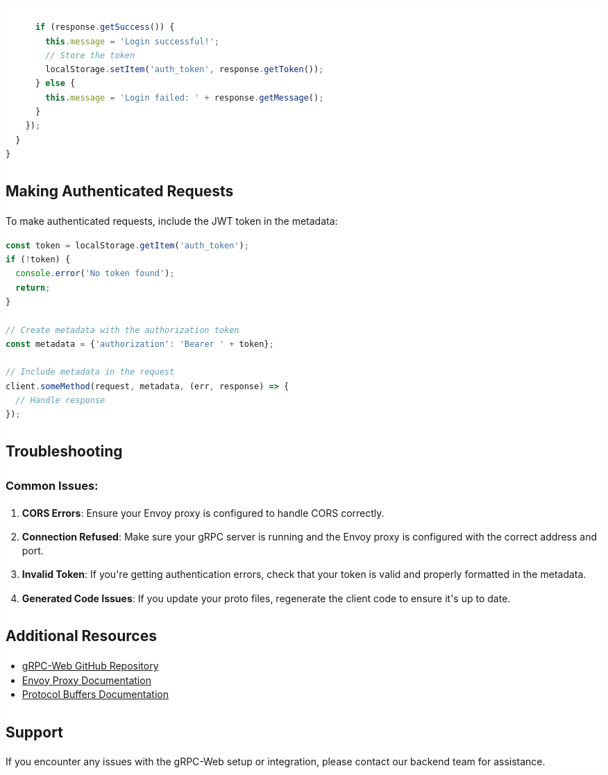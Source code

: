 ```typescript
      
      if (response.getSuccess()) {
        this.message = 'Login successful!';
        // Store the token
        localStorage.setItem('auth_token', response.getToken());
      } else {
        this.message = 'Login failed: ' + response.getMessage();
      }
    });
  }
}
```

## Making Authenticated Requests

To make authenticated requests, include the JWT token in the metadata:

```javascript
const token = localStorage.getItem('auth_token');
if (!token) {
  console.error('No token found');
  return;
}

// Create metadata with the authorization token
const metadata = {'authorization': 'Bearer ' + token};

// Include metadata in the request
client.someMethod(request, metadata, (err, response) => {
  // Handle response
});
```

## Troubleshooting

### Common Issues:

1. **CORS Errors**: Ensure your Envoy proxy is configured to handle CORS correctly.

2. **Connection Refused**: Make sure your gRPC server is running and the Envoy proxy is configured with the correct address and port.

3. **Invalid Token**: If you're getting authentication errors, check that your token is valid and properly formatted in the metadata.

4. **Generated Code Issues**: If you update your proto files, regenerate the client code to ensure it's up to date.

## Additional Resources

- [gRPC-Web GitHub Repository](https://github.com/grpc/grpc-web)
- [Envoy Proxy Documentation](https://www.envoyproxy.io/docs/envoy/latest/)
- [Protocol Buffers Documentation](https://developers.google.com/protocol-buffers/docs/overview)

## Support

If you encounter any issues with the gRPC-Web setup or integration, please contact our backend team for assistance.
